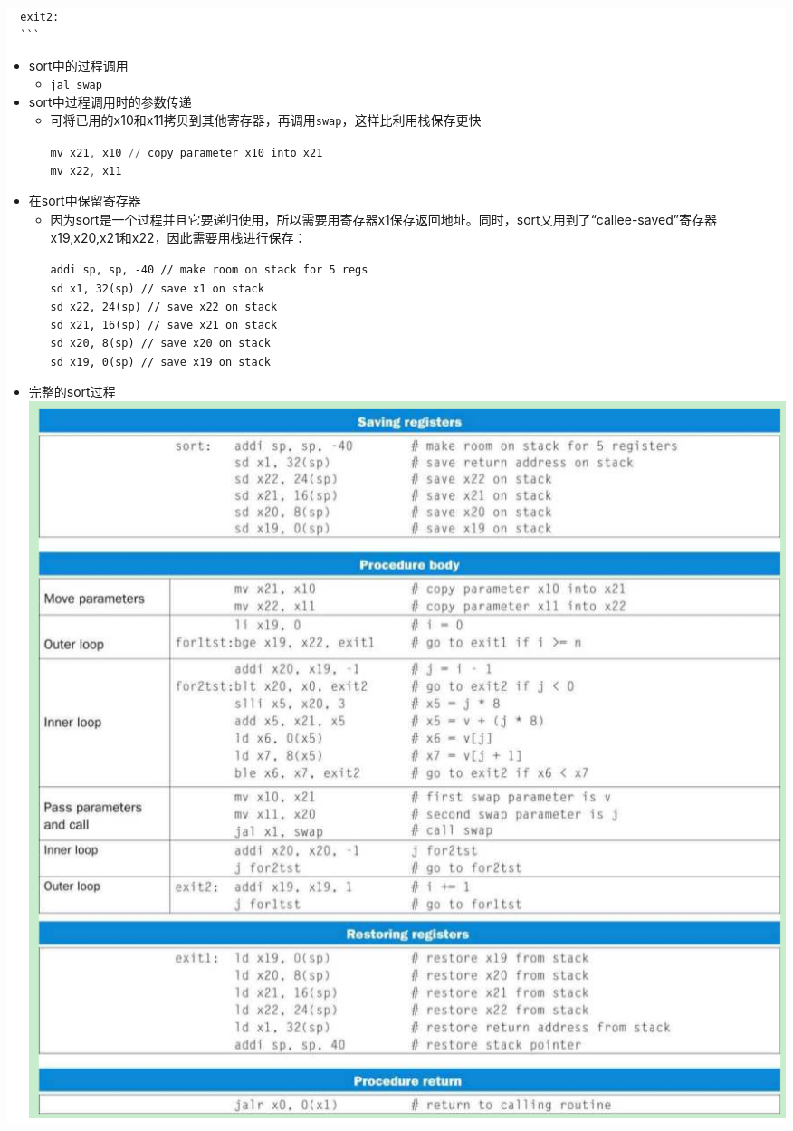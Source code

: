       exit2:
      ```
* sort中的过程调用
   * `jal swap`
* sort中过程调用时的参数传递
   * 可将已用的x10和x11拷贝到其他寄存器，再调用`swap`，这样比利用栈保存更快
      ```asm
      mv x21, x10 // copy parameter x10 into x21
      mv x22, x11
      ```
* 在sort中保留寄存器
   * 因为sort是一个过程并且它要递归使用，所以需要用寄存器x1保存返回地址。同时，sort又用到了“callee-saved”寄存器x19,x20,x21和x22，因此需要用栈进行保存：
      ```
      addi sp, sp, -40 // make room on stack for 5 regs
      sd x1, 32(sp) // save x1 on stack
      sd x22, 24(sp) // save x22 on stack
      sd x21, 16(sp) // save x21 on stack
      sd x20, 8(sp) // save x20 on stack
      sd x19, 0(sp) // save x19 on stack
      ```
* 完整的sort过程<br>
   ![sort_assembly](./pictures/sort_assembly.png)
